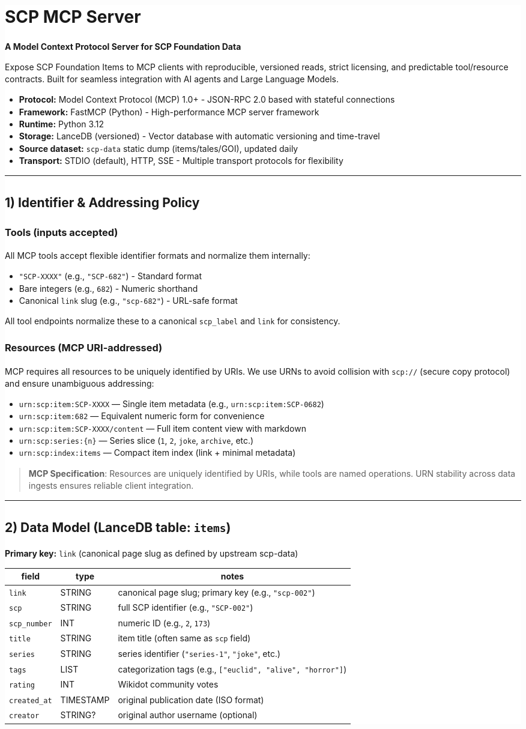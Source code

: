 # SCP MCP Server

**A Model Context Protocol Server for SCP Foundation Data**

Expose SCP Foundation Items to MCP clients with reproducible, versioned reads, strict licensing, and predictable tool/resource contracts. Built for seamless integration with AI agents and Large Language Models.

- **Protocol:** Model Context Protocol (MCP) 1.0+ - JSON-RPC 2.0 based with stateful connections
- **Framework:** FastMCP (Python) - High-performance MCP server framework
- **Runtime:** Python 3.12
- **Storage:** LanceDB (versioned) - Vector database with automatic versioning and time-travel
- **Source dataset:** `scp-data` static dump (items/tales/GOI), updated daily
- **Transport:** STDIO (default), HTTP, SSE - Multiple transport protocols for flexibility

---

## 1) Identifier & Addressing Policy

### Tools (inputs accepted)
All MCP tools accept flexible identifier formats and normalize them internally:
- `"SCP-XXXX"` (e.g., `"SCP-682"`) - Standard format
- Bare integers (e.g., `682`) - Numeric shorthand
- Canonical `link` slug (e.g., `"scp-682"`) - URL-safe format

All tool endpoints normalize these to a canonical `scp_label` and `link` for consistency.

### Resources (MCP URI-addressed)
MCP requires all resources to be uniquely identified by URIs. We use URNs to avoid collision with `scp://` (secure copy protocol) and ensure unambiguous addressing:

- `urn:scp:item:SCP-XXXX` — Single item metadata (e.g., `urn:scp:item:SCP-0682`)
- `urn:scp:item:682` — Equivalent numeric form for convenience
- `urn:scp:item:SCP-XXXX/content` — Full item content view with markdown
- `urn:scp:series:{n}` — Series slice (`1`, `2`, `joke`, `archive`, etc.)
- `urn:scp:index:items` — Compact item index (link + minimal metadata)

> **MCP Specification**: Resources are uniquely identified by URIs, while tools are named operations. URN stability across data ingests ensures reliable client integration.

---

## 2) Data Model (LanceDB table: `items`)

**Primary key:** `link` (canonical page slug as defined by upstream scp-data)

| field | type | notes |
|---|---|---|
| `link` | STRING | canonical page slug; primary key (e.g., `"scp-002"`) |
| `scp` | STRING | full SCP identifier (e.g., `"SCP-002"`) |
| `scp_number` | INT | numeric ID (e.g., `2`, `173`) |
| `title` | STRING | item title (often same as `scp` field) |
| `series` | STRING | series identifier (`"series-1"`, `"joke"`, etc.) |
| `tags` | LIST<STRING> | categorization tags (e.g., `["euclid", "alive", "horror"]`) |
| `rating` | INT | Wikidot community votes |
| `created_at` | TIMESTAMP | original publication date (ISO format) |
| `creator` | STRING? | original author username (optional) |